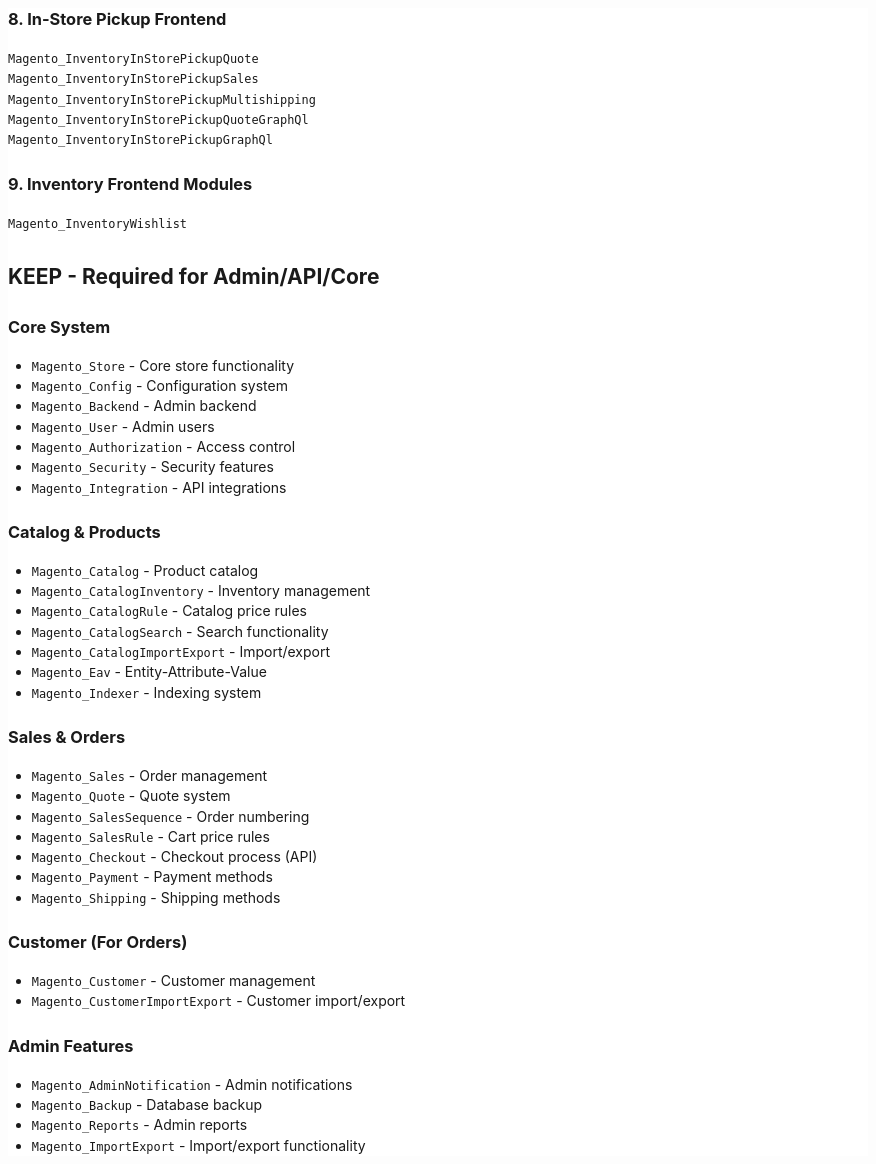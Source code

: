 ### 8. In-Store Pickup Frontend
```bash
Magento_InventoryInStorePickupQuote
Magento_InventoryInStorePickupSales
Magento_InventoryInStorePickupMultishipping
Magento_InventoryInStorePickupQuoteGraphQl
Magento_InventoryInStorePickupGraphQl
```

### 9. Inventory Frontend Modules
```bash
Magento_InventoryWishlist
```

## KEEP - Required for Admin/API/Core

### Core System
- `Magento_Store` - Core store functionality
- `Magento_Config` - Configuration system
- `Magento_Backend` - Admin backend
- `Magento_User` - Admin users
- `Magento_Authorization` - Access control
- `Magento_Security` - Security features
- `Magento_Integration` - API integrations

### Catalog & Products
- `Magento_Catalog` - Product catalog
- `Magento_CatalogInventory` - Inventory management
- `Magento_CatalogRule` - Catalog price rules
- `Magento_CatalogSearch` - Search functionality
- `Magento_CatalogImportExport` - Import/export
- `Magento_Eav` - Entity-Attribute-Value
- `Magento_Indexer` - Indexing system

### Sales & Orders
- `Magento_Sales` - Order management
- `Magento_Quote` - Quote system
- `Magento_SalesSequence` - Order numbering
- `Magento_SalesRule` - Cart price rules
- `Magento_Checkout` - Checkout process (API)
- `Magento_Payment` - Payment methods
- `Magento_Shipping` - Shipping methods

### Customer (For Orders)
- `Magento_Customer` - Customer management
- `Magento_CustomerImportExport` - Customer import/export

### Admin Features
- `Magento_AdminNotification` - Admin notifications
- `Magento_Backup` - Database backup
- `Magento_Reports` - Admin reports
- `Magento_ImportExport` - Import/export functionality
